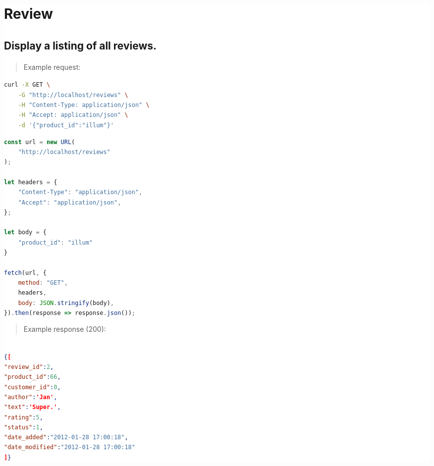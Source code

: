 # Review


## Display a listing of all reviews.




> Example request:

```bash
curl -X GET \
    -G "http://localhost/reviews" \
    -H "Content-Type: application/json" \
    -H "Accept: application/json" \
    -d '{"product_id":"illum"}'

```

```javascript
const url = new URL(
    "http://localhost/reviews"
);

let headers = {
    "Content-Type": "application/json",
    "Accept": "application/json",
};

let body = {
    "product_id": "illum"
}

fetch(url, {
    method: "GET",
    headers,
    body: JSON.stringify(body),
}).then(response => response.json());
```


> Example response (200):

```json

{[
"review_id":2,
"product_id":66,
"customer_id":0,
"author":'Jan',
"text":'Super.',
"rating":5,
"status":1,
"date_added":"2012-01-28 17:00:18",
"date_modified":"2012-01-28 17:00:18"
]}
```
<div id="execution-results-GETreviews" hidden>
    <blockquote>Received response<span id="execution-response-status-GETreviews"></span>:</blockquote>
    <pre class="json"><code id="execution-response-content-GETreviews"></code></pre>
</div>
<div id="execution-error-GETreviews" hidden>
    <blockquote>Request failed with error:</blockquote>
    <pre><code id="execution-error-message-GETreviews"></code></pre>
</div>